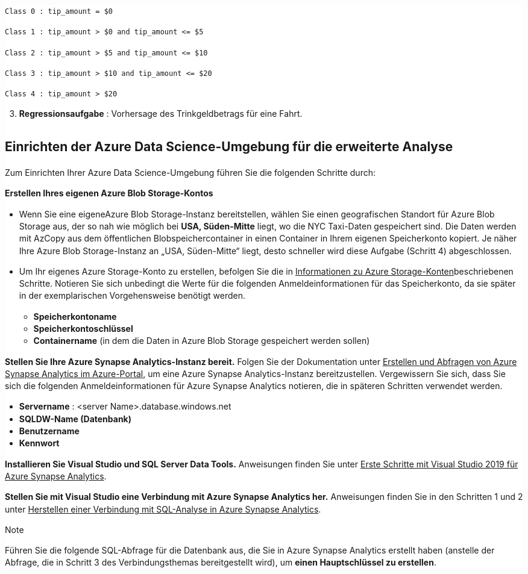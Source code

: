 `Class 0 : tip_amount = $0`

`Class 1 : tip_amount > $0 and tip_amount <= $5`

`Class 2 : tip_amount > $5 and tip_amount <= $10`

`Class 3 : tip_amount > $10 and tip_amount <= $20`

`Class 4 : tip_amount > $20`

3. **Regressionsaufgabe** : Vorhersage des Trinkgeldbetrags für eine Fahrt.

## <a name="set-up-the-azure-data-science-environment-for-advanced-analytics"></a><a name="setup"></a>Einrichten der Azure Data Science-Umgebung für die erweiterte Analyse
Zum Einrichten Ihrer Azure Data Science-Umgebung führen Sie die folgenden Schritte durch:

**Erstellen Ihres eigenen Azure Blob Storage-Kontos**

* Wenn Sie eine eigeneAzure Blob Storage-Instanz bereitstellen, wählen Sie einen geografischen Standort für Azure Blob Storage aus, der so nah wie möglich bei **USA, Süden-Mitte** liegt, wo die NYC Taxi-Daten gespeichert sind. Die Daten werden mit AzCopy aus dem öffentlichen Blobspeichercontainer in einen Container in Ihrem eigenen Speicherkonto kopiert. Je näher Ihre Azure Blob Storage-Instanz an „USA, Süden-Mitte“ liegt, desto schneller wird diese Aufgabe (Schritt 4) abgeschlossen.
* Um Ihr eigenes Azure Storage-Konto zu erstellen, befolgen Sie die in [Informationen zu Azure Storage-Konten](../../storage/common/storage-account-create.md)beschriebenen Schritte. Notieren Sie sich unbedingt die Werte für die folgenden Anmeldeinformationen für das Speicherkonto, da sie später in der exemplarischen Vorgehensweise benötigt werden.

  * **Speicherkontoname**
  * **Speicherkontoschlüssel**
  * **Containername** (in dem die Daten in Azure Blob Storage gespeichert werden sollen)

**Stellen Sie Ihre Azure Synapse Analytics-Instanz bereit.**
Folgen Sie der Dokumentation unter [Erstellen und Abfragen von Azure Synapse Analytics im Azure-Portal](../../synapse-analytics/sql-data-warehouse/create-data-warehouse-portal.md), um eine Azure Synapse Analytics-Instanz bereitzustellen. Vergewissern Sie sich, dass Sie sich die folgenden Anmeldeinformationen für Azure Synapse Analytics notieren, die in späteren Schritten verwendet werden.

* **Servername** : \<server Name>.database.windows.net
* **SQLDW-Name (Datenbank)**
* **Benutzername**
* **Kennwort**

**Installieren Sie Visual Studio und SQL Server Data Tools.** Anweisungen finden Sie unter [Erste Schritte mit Visual Studio 2019 für Azure Synapse Analytics](../../synapse-analytics/sql-data-warehouse/sql-data-warehouse-install-visual-studio.md).

**Stellen Sie mit Visual Studio eine Verbindung mit Azure Synapse Analytics her.** Anweisungen finden Sie in den Schritten 1 und 2 unter [Herstellen einer Verbindung mit SQL-Analyse in Azure Synapse Analytics](../../synapse-analytics/sql/connect-overview.md).

> [!NOTE]
> Führen Sie die folgende SQL-Abfrage für die Datenbank aus, die Sie in Azure Synapse Analytics erstellt haben (anstelle der Abfrage, die in Schritt 3 des Verbindungsthemas bereitgestellt wird), um **einen Hauptschlüssel zu erstellen**.
>
>


[1]: ./media/sqldw-walkthrough/sql-walkthrough_26_1.png
[2]: ./media/sqldw-walkthrough/sql-walkthrough_28_1.png
[3]: ./media/sqldw-walkthrough/sql-walkthrough_35_1.png
[4]: ./media/sqldw-walkthrough/sql-walkthrough_36_1.png
[5]: ./media/sqldw-walkthrough/sql-walkthrough_39_1.png
[6]: ./media/sqldw-walkthrough/sql-walkthrough_42_1.png
[7]: ./media/sqldw-walkthrough/sql-walkthrough_44_1.png
[8]: ./media/sqldw-walkthrough/sql-walkthrough_46_1.png
[9]: ./media/sqldw-walkthrough/sql-walkthrough_71_1.png
[10]: ./media/sqldw-walkthrough/azuremltrain.png
[11]: ./media/sqldw-walkthrough/azuremlpublish.png
[12]: ./media/sqldw-walkthrough/ssmsconnect.png
[13]: ./media/sqldw-walkthrough/executescript.png
[14]: ./media/sqldw-walkthrough/sqlserverproperties.png
[15]: ./media/sqldw-walkthrough/sqldefaultdirs.png
[16]: ./media/sqldw-walkthrough/bulkimport.png
[17]: ./media/sqldw-walkthrough/amlreader.png
[18]: ./media/sqldw-walkthrough/amlscoring.png
[19]: ./media/sqldw-walkthrough/ps_download_scripts.png
[20]: ./media/sqldw-walkthrough/ps_load_data.png
[21]: ./media/sqldw-walkthrough/azcopy-overwrite.png
[22]: ./media/sqldw-walkthrough/ipnb-service-aml-1.png
[23]: ./media/sqldw-walkthrough/ipnb-service-aml-2.png
[24]: ./media/sqldw-walkthrough/ipnb-service-aml-3.png
[25]: ./media/sqldw-walkthrough/ipnb-service-aml-4.png
[26]: ./media/sqldw-walkthrough/tip_class_hist_1.png
[edit-metadata]: /azure/machine-learning/studio-module-reference/edit-metadata
[select-columns]: /azure/machine-learning/studio-module-reference/select-columns-in-dataset
[import-data]: /azure/machine-learning/studio-module-reference/import-data